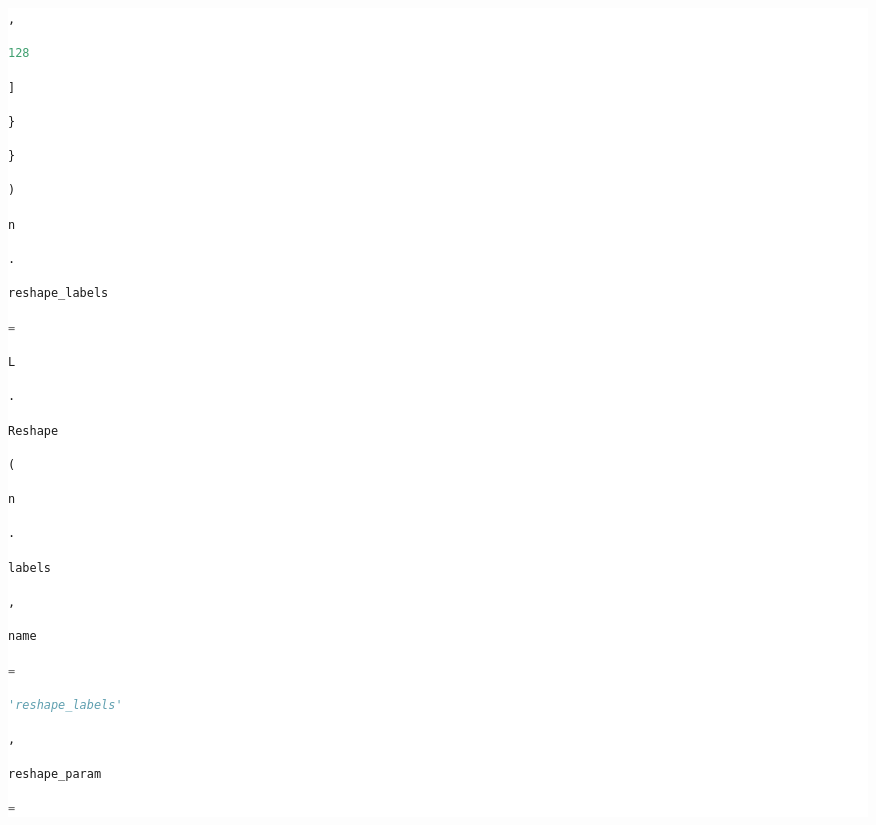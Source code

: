 ```python
,
```
```python
128
```
```python
]
```
```python
}
```
```python
}
```
```python
)
```
```python
n
```
```python
.
```
```python
reshape_labels
```
```python
=
```
```python
L
```
```python
.
```
```python
Reshape
```
```python
(
```
```python
n
```
```python
.
```
```python
labels
```
```python
,
```
```python
name
```
```python
=
```
```python
'reshape_labels'
```
```python
,
```
```python
reshape_param
```
```python
=
```
```python
```